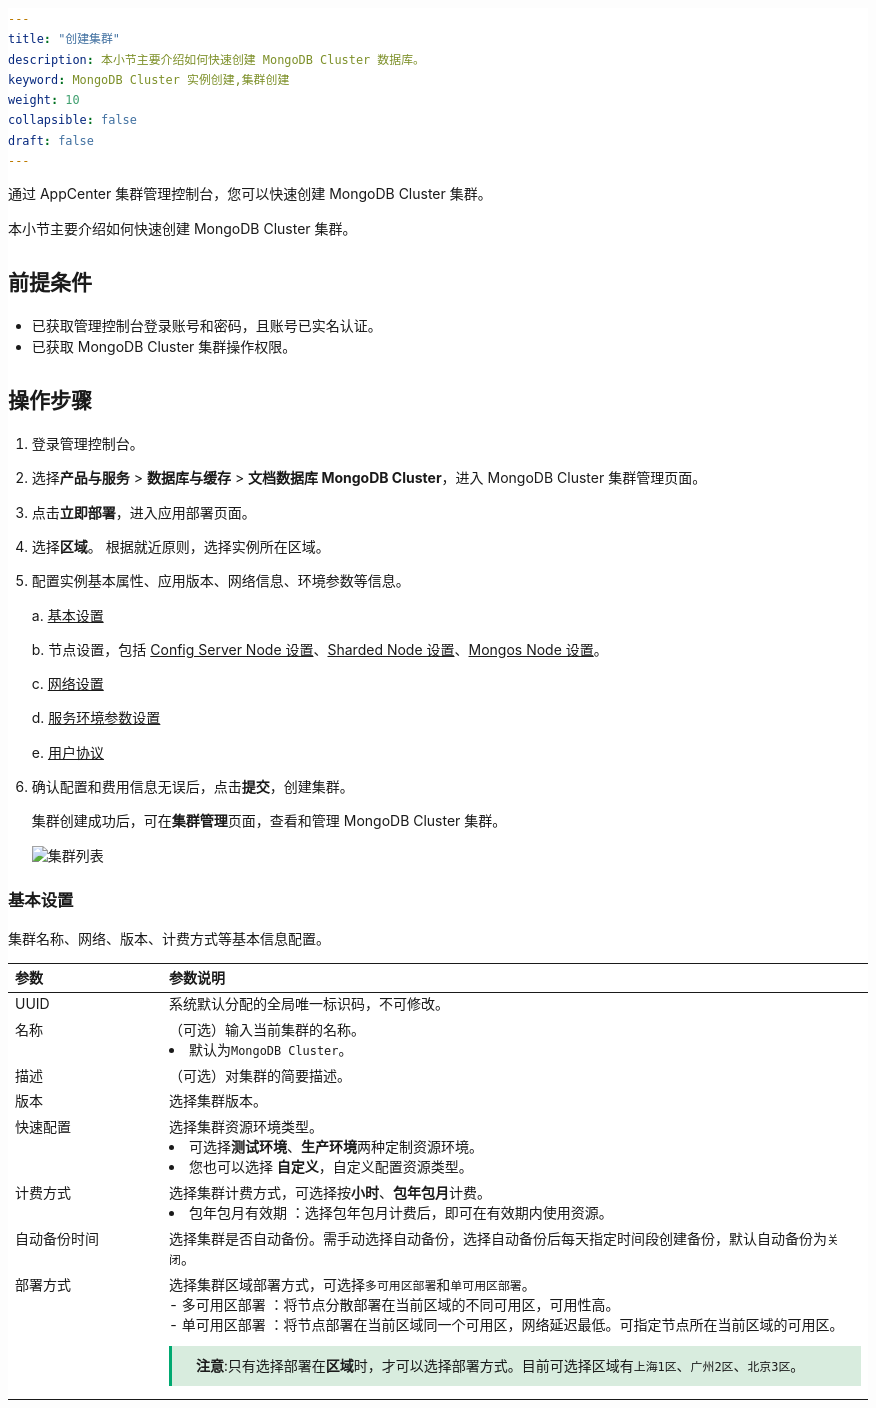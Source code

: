 ```yaml
---
title: "创建集群"
description: 本小节主要介绍如何快速创建 MongoDB Cluster 数据库。 
keyword: MongoDB Cluster 实例创建,集群创建
weight: 10
collapsible: false
draft: false
---
```


通过 AppCenter 集群管理控制台，您可以快速创建 MongoDB Cluster 集群。

本小节主要介绍如何快速创建 MongoDB Cluster 集群。

## 前提条件

- 已获取管理控制台登录账号和密码，且账号已实名认证。
- 已获取  MongoDB Cluster 集群操作权限。

## 操作步骤

1. 登录管理控制台。
2. 选择**产品与服务** > **数据库与缓存** > **文档数据库 MongoDB Cluster**，进入 MongoDB Cluster 集群管理页面。
3. 点击**立即部署**，进入应用部署页面。
4. 选择**区域**。
   根据就近原则，选择实例所在区域。
5. 配置实例基本属性、应用版本、网络信息、环境参数等信息。
   
   a. [基本设置](#基本设置)

   b. 节点设置，包括 [Config Server Node 设置](#config-server-node-设置可选)、[Sharded Node 设置](#sharded-node-设置可选)、[Mongos Node 设置](#mongos-node-设置可选)。

   c. [网络设置](#网络设置)

   d. [服务环境参数设置](#服务环境参数设置)

   e. [用户协议](#用户协议)

6. 确认配置和费用信息无误后，点击**提交**，创建集群。
   
   集群创建成功后，可在**集群管理**页面，查看和管理 MongoDB Cluster 集群。

   ![集群列表](../../_images/cluster_list.png)

### 基本设置

集群名称、网络、版本、计费方式等基本信息配置。

| <span style="display:inline-block;width:140px">参数</span> | <span style="display:inline-block;width:520px">参数说明</span> |
| :--------------------------------------------------------- | :----------------------------------------------------------- |
| UUID                                                       | 系统默认分配的全局唯一标识码，不可修改。                     |
| 名称                                                       | （可选）输入当前集群的名称。<li>默认为`MongoDB Cluster`。    |
| 描述                                                       | （可选）对集群的简要描述。                                   |
| 版本                                                       | 选择集群版本。                                               |
| 快速配置                                                   | 选择集群资源环境类型。<li>可选择**测试环境**、**生产环境**两种定制资源环境。<li>您也可以选择 **自定义**，自定义配置资源类型。 |
| 计费方式                                                   | 选择集群计费方式，可选择按**小时**、**包年包月**计费。<li>包年包月有效期 ：选择包年包月计费后，即可在有效期内使用资源。 |
| 自动备份时间                                               | 选择集群是否自动备份。需手动选择自动备份，选择自动备份后每天指定时间段创建备份，默认自动备份为`关闭`。 |
| 部署方式                                                   | 选择集群区域部署方式，可选择`多可用区部署`和`单可用区部署`。<br>- 多可用区部署 ：将节点分散部署在当前区域的不同可用区，可用性高。<br>- 单可用区部署 ：将节点部署在当前区域同一个可用区，网络延迟最低。可指定节点所在当前区域的可用区。<span style="display: block; background-color: #D8ECDE; padding: 10px 24px; margin: 10px 0; border-left: 3px solid #00a971;"><b>注意</b>:只有选择部署在**区域**时，才可以选择部署方式。目前可选择区域有`上海1区`、`广州2区`、`北京3区`。</li></span> |

